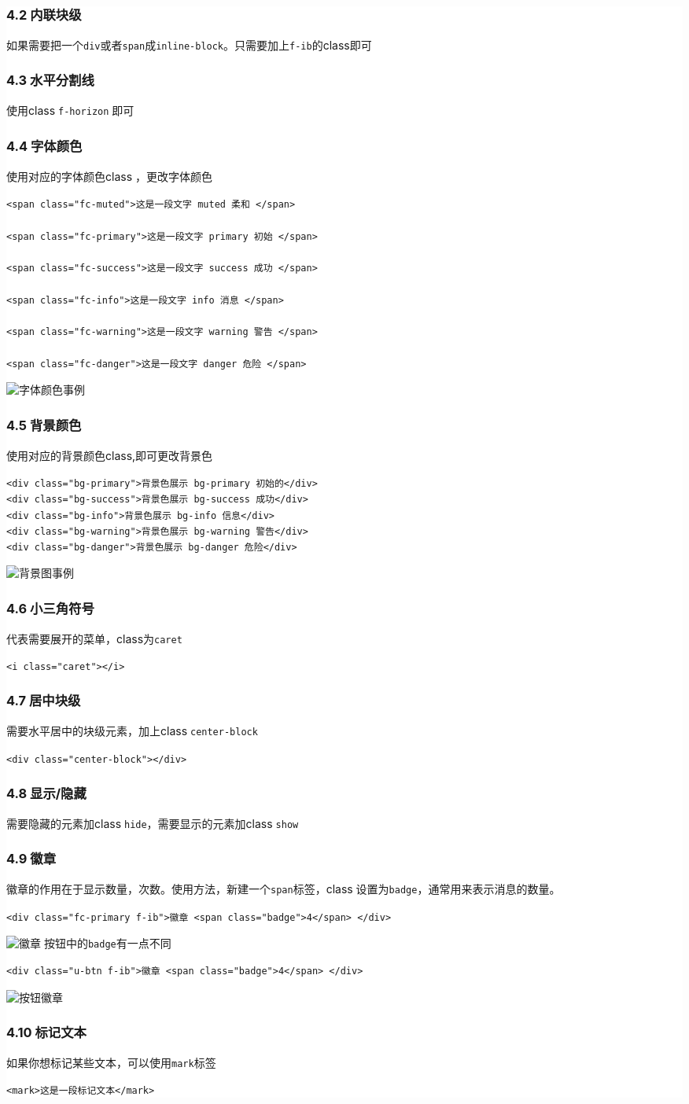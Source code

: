 ### 4.2 内联块级
如果需要把一个`div`或者`span`成`inline-block`。只需要加上`f-ib`的class即可
### 4.3 水平分割线
使用class `f-horizon` 即可
### 4.4 字体颜色
使用对应的字体颜色class ，更改字体颜色
```
<span class="fc-muted">这是一段文字 muted 柔和 </span>

<span class="fc-primary">这是一段文字 primary 初始 </span>

<span class="fc-success">这是一段文字 success 成功 </span>

<span class="fc-info">这是一段文字 info 消息 </span>

<span class="fc-warning">这是一段文字 warning 警告 </span>

<span class="fc-danger">这是一段文字 danger 危险 </span>
```
![字体颜色事例](https://ws1.sinaimg.cn/large/005NgZr8gy1fq6fdsuyygj308r04vglq.jpg)
### 4.5 背景颜色
使用对应的背景颜色class,即可更改背景色
```
<div class="bg-primary">背景色展示 bg-primary 初始的</div>
<div class="bg-success">背景色展示 bg-success 成功</div>
<div class="bg-info">背景色展示 bg-info 信息</div>
<div class="bg-warning">背景色展示 bg-warning 警告</div>
<div class="bg-danger">背景色展示 bg-danger 危险</div>
```
![背景图事例](https://ws1.sinaimg.cn/large/005NgZr8gy1fq6fgbxoklj30fb06tt8v.jpg)
### 4.6 小三角符号
代表需要展开的菜单，class为`caret`
```
<i class="caret"></i>
```
### 4.7 居中块级
需要水平居中的块级元素，加上class `center-block`
```
<div class="center-block"></div>
```
### 4.8 显示/隐藏
需要隐藏的元素加class `hide`，需要显示的元素加class `show`
### 4.9 徽章
徽章的作用在于显示数量，次数。使用方法，新建一个`span`标签，class 设置为`badge`，通常用来表示消息的数量。
```
<div class="fc-primary f-ib">徽章 <span class="badge">4</span> </div>
```
![徽章](https://ws1.sinaimg.cn/large/005NgZr8gy1fq6fra88ksj301z011741.jpg)
按钮中的`badge`有一点不同
```
<div class="u-btn f-ib">徽章 <span class="badge">4</span> </div>
```
![按钮徽章](https://ws1.sinaimg.cn/large/005NgZr8gy1fq6ftwlr0oj303501mgle.jpg)
### 4.10 标记文本
如果你想标记某些文本，可以使用`mark`标签
```
<mark>这是一段标记文本</mark>
```